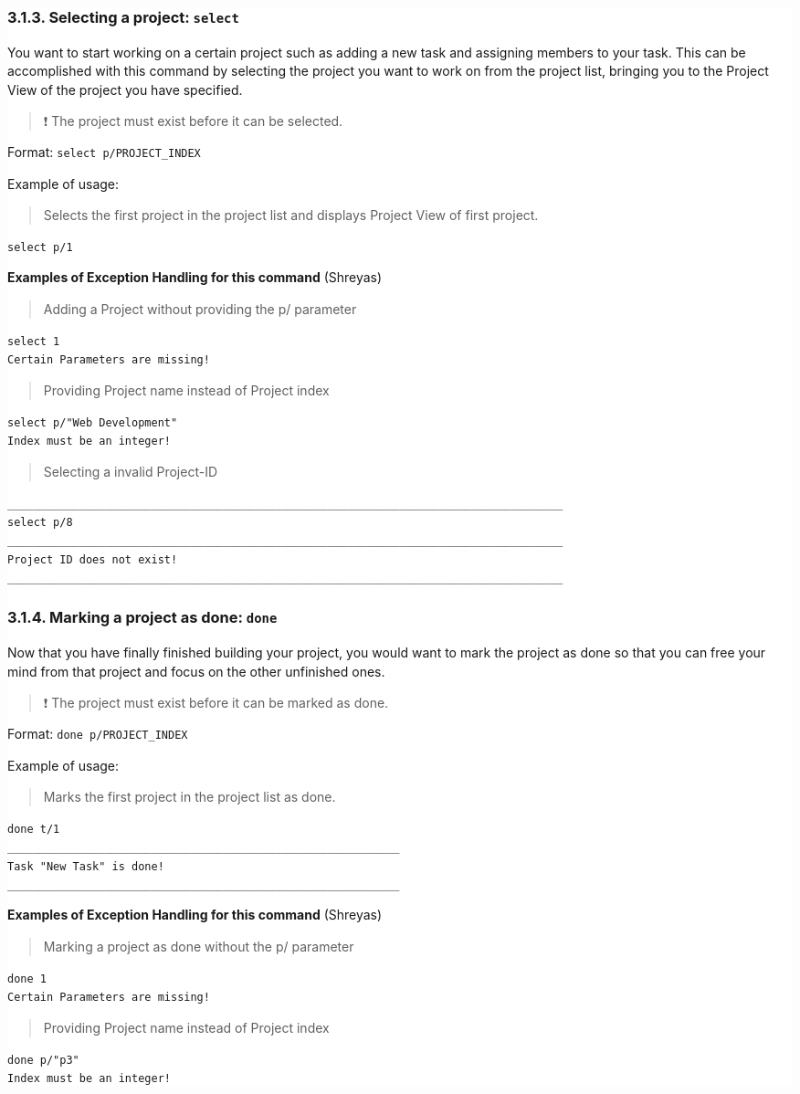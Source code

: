 ### 3.1.3. Selecting a project: `select`

You want to start working on a certain project such as adding a new task and assigning members to your task.
This can be accomplished with this command by selecting the project you want to work on from the project list, 
bringing you to the Project View of the project you have specified.

> :exclamation: The project must exist before it can be selected.

Format: `select p/PROJECT_INDEX`

Example of usage: 

> Selects the first project in the project list and displays Project View of first project.

```
select p/1
```
**Examples of Exception Handling for this command** (Shreyas)
> Adding a Project without providing the p/ parameter
```
select 1
Certain Parameters are missing!
```

> Providing Project name instead of Project index
```
select p/"Web Development"
Index must be an integer!
```

> Selecting a invalid Project-ID
```
_____________________________________________________________________________________
select p/8
_____________________________________________________________________________________
Project ID does not exist!
_____________________________________________________________________________________
```  
  
  
### 3.1.4. Marking a project as done: `done`
Now that you have finally finished building your project, you would want to mark the project as done 
so that you can free your mind from that project and focus on the other unfinished ones.

> :exclamation: The project must exist before it can be marked as done.

Format: `done p/PROJECT_INDEX`

Example of usage: 

> Marks the first project in the project list as done.

```
done t/1
____________________________________________________________
Task "New Task" is done!
____________________________________________________________
``` 
**Examples of Exception Handling for this command** (Shreyas)
> Marking a project as done without the p/ parameter
```
done 1
Certain Parameters are missing!
```
> Providing Project name instead of Project index
```
done p/"p3"
Index must be an integer!
```